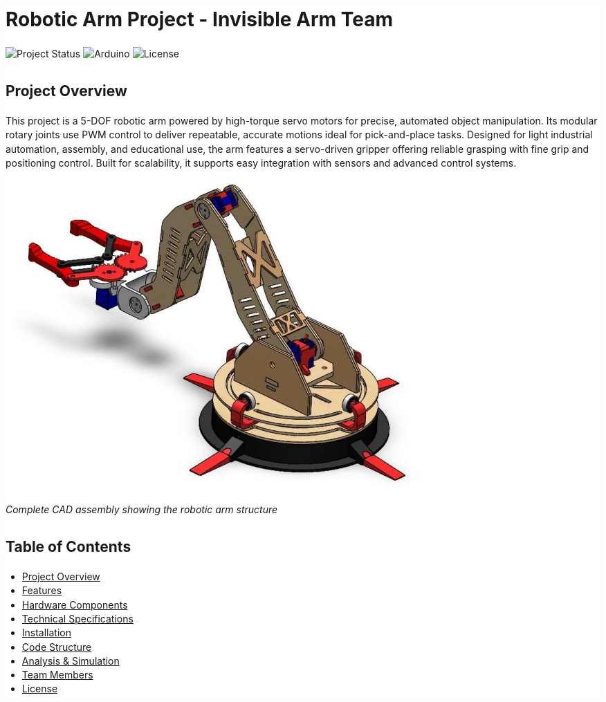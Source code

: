 # Robotic Arm Project - Invisible Arm Team 

![Project Status](https://img.shields.io/badge/Status-Complete-brightgreen)
![Arduino](https://img.shields.io/badge/Platform-Arduino-blue)
![License](https://img.shields.io/badge/License-MIT-yellow)

## Project Overview

This project is a 5-DOF robotic arm powered by high-torque servo motors for precise, automated object manipulation. Its modular rotary joints use PWM control to deliver repeatable, accurate motions ideal for pick-and-place tasks. Designed for light industrial automation, assembly, and educational use, the arm features a servo-driven gripper offering reliable grasping with fine grip and positioning control. Built for scalability, it supports easy integration with sensors and advanced control systems.

![CAD Design](images/cad_design.png) <br>
*Complete CAD assembly showing the robotic arm structure*



## Table of Contents
- [Project Overview](#project-overview)
- [Features](#features)
- [Hardware Components](#hardware-components)
- [Technical Specifications](#technical-specifications)
- [Installation](#installation)
- [Code Structure](#code-structure)
- [Analysis & Simulation](#analysis--simulation)
- [Team Members](#team-members)
- [License](#license)
